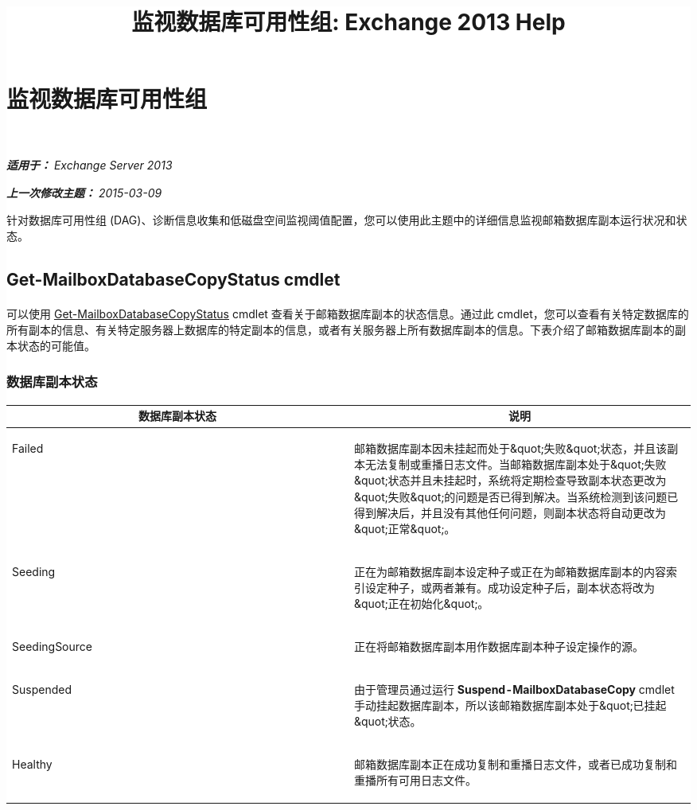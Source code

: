 ﻿---
title: '监视数据库可用性组: Exchange 2013 Help'
TOCTitle: 监视数据库可用性组
ms:assetid: f5bdfd6e-e93c-4d96-8bc2-548750d51930
ms:mtpsurl: https://technet.microsoft.com/zh-cn/library/Dd351258(v=EXCHG.150)
ms:contentKeyID: 50491990
ms.date: 05/21/2018
mtps_version: v=EXCHG.150
ms.translationtype: MT
---

# 监视数据库可用性组

 

_**适用于：** Exchange Server 2013_

_**上一次修改主题：** 2015-03-09_

针对数据库可用性组 (DAG)、诊断信息收集和低磁盘空间监视阈值配置，您可以使用此主题中的详细信息监视邮箱数据库副本运行状况和状态。

## Get-MailboxDatabaseCopyStatus cmdlet

可以使用 [Get-MailboxDatabaseCopyStatus](https://technet.microsoft.com/zh-cn/library/dd298044\(v=exchg.150\)) cmdlet 查看关于邮箱数据库副本的状态信息。通过此 cmdlet，您可以查看有关特定数据库的所有副本的信息、有关特定服务器上数据库的特定副本的信息，或者有关服务器上所有数据库副本的信息。下表介绍了邮箱数据库副本的副本状态的可能值。

### 数据库副本状态

<table>
<colgroup>
<col style="width: 50%" />
<col style="width: 50%" />
</colgroup>
<thead>
<tr class="header">
<th>数据库副本状态</th>
<th>说明</th>
</tr>
</thead>
<tbody>
<tr class="odd">
<td><p>Failed</p></td>
<td><p>邮箱数据库副本因未挂起而处于&amp;quot;失败&amp;quot;状态，并且该副本无法复制或重播日志文件。当邮箱数据库副本处于&amp;quot;失败&amp;quot;状态并且未挂起时，系统将定期检查导致副本状态更改为&amp;quot;失败&amp;quot;的问题是否已得到解决。当系统检测到该问题已得到解决后，并且没有其他任何问题，则副本状态将自动更改为&amp;quot;正常&amp;quot;。</p></td>
</tr>
<tr class="even">
<td><p>Seeding</p></td>
<td><p>正在为邮箱数据库副本设定种子或正在为邮箱数据库副本的内容索引设定种子，或两者兼有。成功设定种子后，副本状态将改为&amp;quot;正在初始化&amp;quot;。</p></td>
</tr>
<tr class="odd">
<td><p>SeedingSource</p></td>
<td><p>正在将邮箱数据库副本用作数据库副本种子设定操作的源。</p></td>
</tr>
<tr class="even">
<td><p>Suspended</p></td>
<td><p>由于管理员通过运行 <strong>Suspend-MailboxDatabaseCopy</strong> cmdlet 手动挂起数据库副本，所以该邮箱数据库副本处于&amp;quot;已挂起&amp;quot;状态。</p></td>
</tr>
<tr class="odd">
<td><p>Healthy</p></td>
<td><p>邮箱数据库副本正在成功复制和重播日志文件，或者已成功复制和重播所有可用日志文件。</p></td>
</tr>